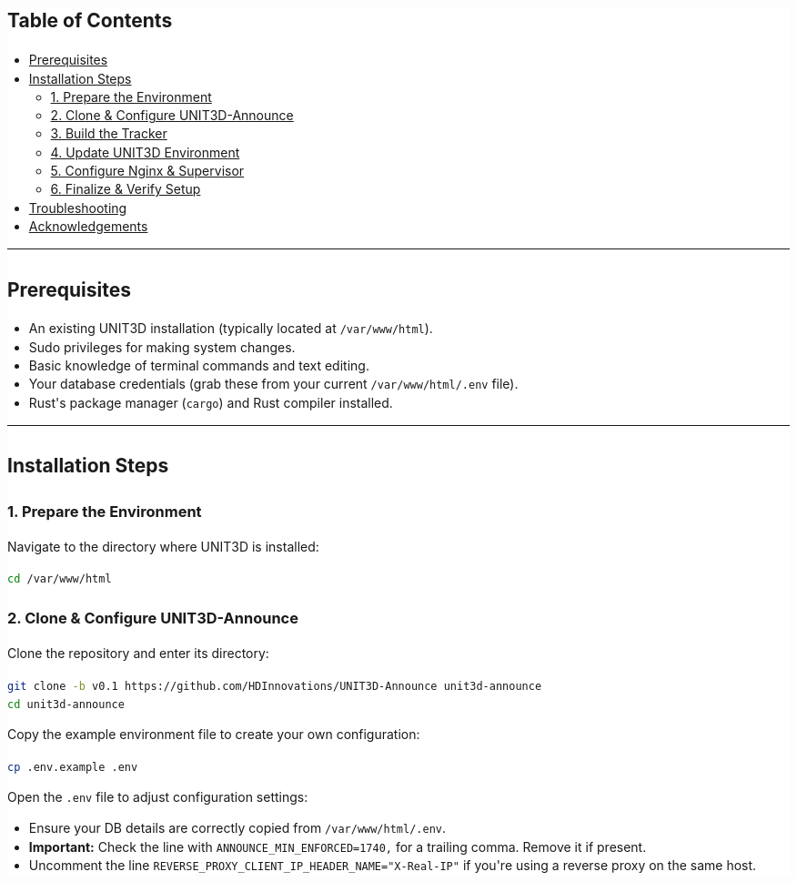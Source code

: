
## Table of Contents

- [Prerequisites](#prerequisites)
- [Installation Steps](#installation-steps)
  - [1. Prepare the Environment](#1-prepare-the-environment)
  - [2. Clone & Configure UNIT3D-Announce](#2-clone--configure-unit3d-announce)
  - [3. Build the Tracker](#3-build-the-tracker)
  - [4. Update UNIT3D Environment](#4-update-unit3d-environment)
  - [5. Configure Nginx & Supervisor](#5-configure-nginx--supervisor)
  - [6. Finalize & Verify Setup](#6-finalize--verify-setup)
- [Troubleshooting](#troubleshooting)
- [Acknowledgements](#acknowledgements)

---

## Prerequisites

- An existing UNIT3D installation (typically located at `/var/www/html`).
- Sudo privileges for making system changes.
- Basic knowledge of terminal commands and text editing.
- Your database credentials (grab these from your current `/var/www/html/.env` file).
- Rust's package manager (`cargo`) and Rust compiler installed.

---

## Installation Steps

### 1. Prepare the Environment

Navigate to the directory where UNIT3D is installed:

```bash
cd /var/www/html
```

### 2. Clone & Configure UNIT3D-Announce

Clone the repository and enter its directory:

```bash
git clone -b v0.1 https://github.com/HDInnovations/UNIT3D-Announce unit3d-announce
cd unit3d-announce
```

Copy the example environment file to create your own configuration:

```bash
cp .env.example .env
```

Open the `.env` file to adjust configuration settings:

- Ensure your DB details are correctly copied from `/var/www/html/.env`.
- **Important:** Check the line with `ANNOUNCE_MIN_ENFORCED=1740,` for a trailing comma. Remove it if present.
- Uncomment the line `REVERSE_PROXY_CLIENT_IP_HEADER_NAME="X-Real-IP"` if you're using a reverse proxy on the same host.
